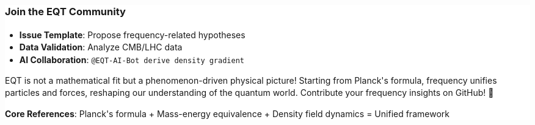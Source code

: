 ### Join the EQT Community
- **Issue Template**: Propose frequency-related hypotheses
- **Data Validation**: Analyze CMB/LHC data
- **AI Collaboration**: `@EQT-AI-Bot derive density gradient`

EQT is not a mathematical fit but a phenomenon-driven physical picture! Starting from Planck's formula, frequency unifies particles and forces, reshaping our understanding of the quantum world. Contribute your frequency insights on GitHub! 🚀

**Core References**: Planck's formula + Mass-energy equivalence + Density field dynamics = Unified framework
